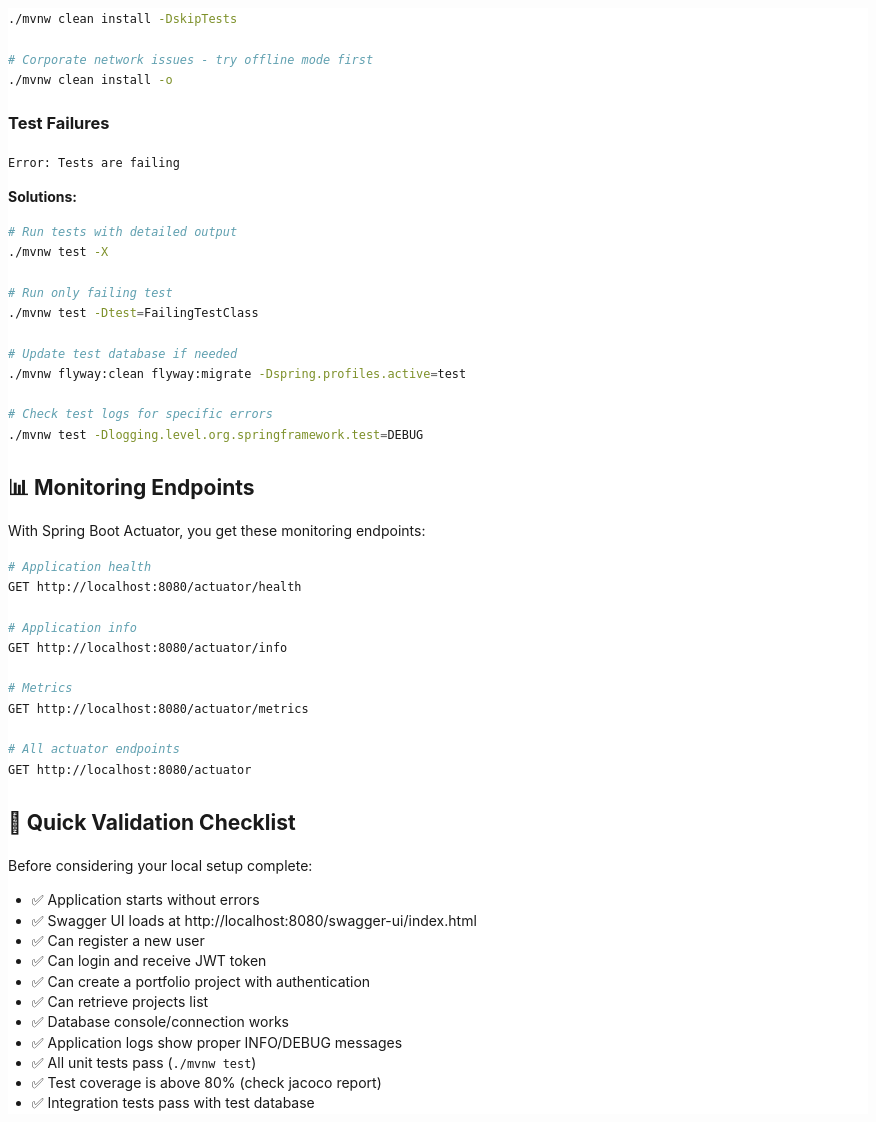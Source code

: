 ```bash
./mvnw clean install -DskipTests

# Corporate network issues - try offline mode first
./mvnw clean install -o
```

### Test Failures
```
Error: Tests are failing
```
**Solutions:**
```bash
# Run tests with detailed output
./mvnw test -X

# Run only failing test
./mvnw test -Dtest=FailingTestClass

# Update test database if needed
./mvnw flyway:clean flyway:migrate -Dspring.profiles.active=test

# Check test logs for specific errors
./mvnw test -Dlogging.level.org.springframework.test=DEBUG
```

## 📊 Monitoring Endpoints

With Spring Boot Actuator, you get these monitoring endpoints:

```bash
# Application health
GET http://localhost:8080/actuator/health

# Application info
GET http://localhost:8080/actuator/info

# Metrics
GET http://localhost:8080/actuator/metrics

# All actuator endpoints
GET http://localhost:8080/actuator
```

## 🎯 Quick Validation Checklist

Before considering your local setup complete:

- ✅ Application starts without errors
- ✅ Swagger UI loads at http://localhost:8080/swagger-ui/index.html
- ✅ Can register a new user
- ✅ Can login and receive JWT token
- ✅ Can create a portfolio project with authentication
- ✅ Can retrieve projects list
- ✅ Database console/connection works
- ✅ Application logs show proper INFO/DEBUG messages
- ✅ All unit tests pass (`./mvnw test`)
- ✅ Test coverage is above 80% (check jacoco report)
- ✅ Integration tests pass with test database
